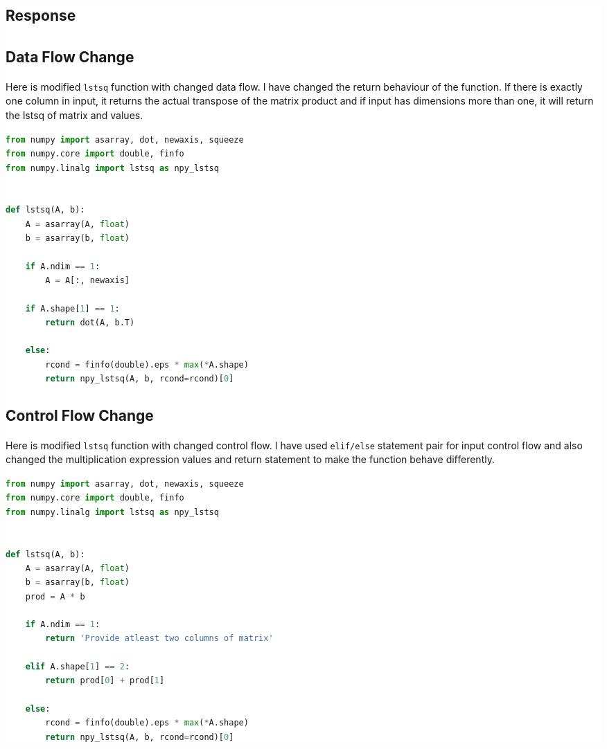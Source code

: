 ```

```

## Response

## Data Flow Change

Here is modified `lstsq` function with changed data flow. I have changed the return behaviour of the function. If there is exactly one column in input, it returns the actual transpose of the matrix product and if input has dimensions more than one, it will return the lstsq of matrix and values. 

```python
from numpy import asarray, dot, newaxis, squeeze
from numpy.core import double, finfo
from numpy.linalg import lstsq as npy_lstsq


def lstsq(A, b):
    A = asarray(A, float)
    b = asarray(b, float)

    if A.ndim == 1:
        A = A[:, newaxis]

    if A.shape[1] == 1:
        return dot(A, b.T)

    else:
        rcond = finfo(double).eps * max(*A.shape)
        return npy_lstsq(A, b, rcond=rcond)[0]

```


## Control Flow Change

Here is modified `lstsq` function with changed control flow. I have used `elif/else` statement pair for input control flow and also changed the multiplication expression values and return statement to make the function behave differently.

```python
from numpy import asarray, dot, newaxis, squeeze
from numpy.core import double, finfo
from numpy.linalg import lstsq as npy_lstsq


def lstsq(A, b):
    A = asarray(A, float)
    b = asarray(b, float)
    prod = A * b

    if A.ndim == 1:
        return 'Provide atleast two columns of matrix'

    elif A.shape[1] == 2:
        return prod[0] + prod[1]

    else:
        rcond = finfo(double).eps * max(*A.shape)
        return npy_lstsq(A, b, rcond=rcond)[0]
```
